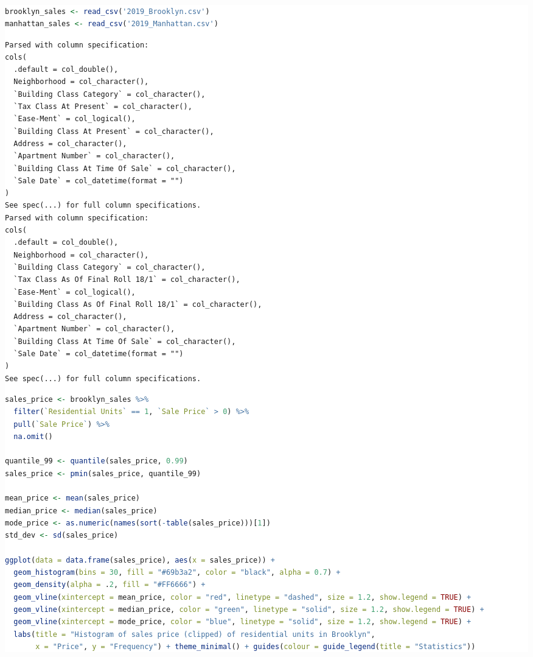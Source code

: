


```R
brooklyn_sales <- read_csv('2019_Brooklyn.csv')
manhattan_sales <- read_csv('2019_Manhattan.csv')
```

    Parsed with column specification:
    cols(
      .default = col_double(),
      Neighborhood = col_character(),
      `Building Class Category` = col_character(),
      `Tax Class At Present` = col_character(),
      `Ease-Ment` = col_logical(),
      `Building Class At Present` = col_character(),
      Address = col_character(),
      `Apartment Number` = col_character(),
      `Building Class At Time Of Sale` = col_character(),
      `Sale Date` = col_datetime(format = "")
    )
    See spec(...) for full column specifications.
    Parsed with column specification:
    cols(
      .default = col_double(),
      Neighborhood = col_character(),
      `Building Class Category` = col_character(),
      `Tax Class As Of Final Roll 18/1` = col_character(),
      `Ease-Ment` = col_logical(),
      `Building Class As Of Final Roll 18/1` = col_character(),
      Address = col_character(),
      `Apartment Number` = col_character(),
      `Building Class At Time Of Sale` = col_character(),
      `Sale Date` = col_datetime(format = "")
    )
    See spec(...) for full column specifications.
    


```R
sales_price <- brooklyn_sales %>%
  filter(`Residential Units` == 1, `Sale Price` > 0) %>%
  pull(`Sale Price`) %>%
  na.omit()

quantile_99 <- quantile(sales_price, 0.99)
sales_price <- pmin(sales_price, quantile_99)

mean_price <- mean(sales_price)
median_price <- median(sales_price)
mode_price <- as.numeric(names(sort(-table(sales_price)))[1])
std_dev <- sd(sales_price)

ggplot(data = data.frame(sales_price), aes(x = sales_price)) +
  geom_histogram(bins = 30, fill = "#69b3a2", color = "black", alpha = 0.7) +
  geom_density(alpha = .2, fill = "#FF6666") +
  geom_vline(xintercept = mean_price, color = "red", linetype = "dashed", size = 1.2, show.legend = TRUE) +
  geom_vline(xintercept = median_price, color = "green", linetype = "solid", size = 1.2, show.legend = TRUE) +
  geom_vline(xintercept = mode_price, color = "blue", linetype = "solid", size = 1.2, show.legend = TRUE) +
  labs(title = "Histogram of sales price (clipped) of residential units in Brooklyn",
       x = "Price", y = "Frequency") + theme_minimal() + guides(colour = guide_legend(title = "Statistics"))
```
